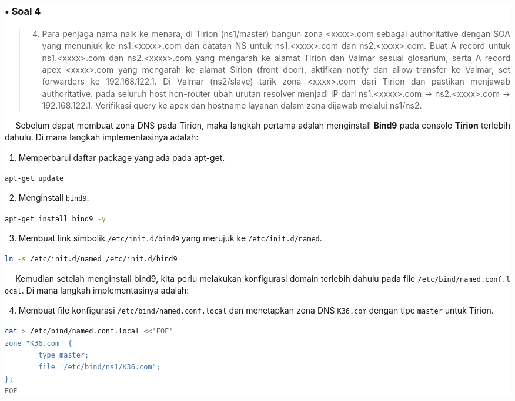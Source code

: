 ### • Soal 4

<blockquote>
	<ol start="4">
		<li>
			<p align="justify">
				Para penjaga nama naik ke menara, di Tirion (ns1/master) bangun zona &lt;xxxx&gt;.com sebagai authoritative dengan SOA yang menunjuk ke ns1.&lt;xxxx&gt;.com dan catatan NS untuk ns1.&lt;xxxx&gt;.com dan ns2.&lt;xxxx&gt;.com. Buat A record untuk ns1.&lt;xxxx&gt;.com dan ns2.&lt;xxxx&gt;.com yang mengarah ke alamat Tirion dan Valmar sesuai glosarium, serta A record apex &lt;xxxx&gt;.com yang mengarah ke alamat Sirion (front door), aktifkan notify dan allow-transfer ke Valmar, set forwarders ke 192.168.122.1. Di Valmar (ns2/slave) tarik zona &lt;xxxx&gt;.com dari Tirion dan pastikan menjawab authoritative. pada seluruh host non-router ubah urutan resolver menjadi IP dari ns1.&lt;xxxx&gt;.com → ns2.&lt;xxxx&gt;.com → 192.168.122.1. Verifikasi query ke apex dan hostname layanan dalam zona dijawab melalui ns1/ns2.
			</p>
		</li>
	</ol>
</blockquote>

<p align="justify">
&emsp; Sebelum dapat membuat zona DNS pada Tirion, maka langkah pertama adalah menginstall <b>Bind9</b> pada console <b>Tirion</b> terlebih dahulu. Di mana langkah implementasinya adalah:
</p>

1. Memperbarui daftar package yang ada pada apt-get.

```bash
apt-get update
```

2. Menginstall `bind9`.

```bash
apt-get install bind9 -y
```

3. Membuat link simbolik `/etc/init.d/bind9` yang merujuk ke `/etc/init.d/named`.

```bash
ln -s /etc/init.d/named /etc/init.d/bind9
```

<p align="justify">
&emsp; Kemudian setelah menginstall bind9, kita perlu melakukan konfigurasi domain terlebih dahulu pada file <code>/etc/bind/named.conf.local</code>. Di mana langkah implementasinya adalah:
</p>

4. Membuat file konfigurasi `/etc/bind/named.conf.local` dan menetapkan zona DNS `K36.com` dengan tipe `master` untuk Tirion.

```bash
cat > /etc/bind/named.conf.local <<'EOF'
zone "K36.com" {
        type master;
        file "/etc/bind/ns1/K36.com";
};
EOF
```

